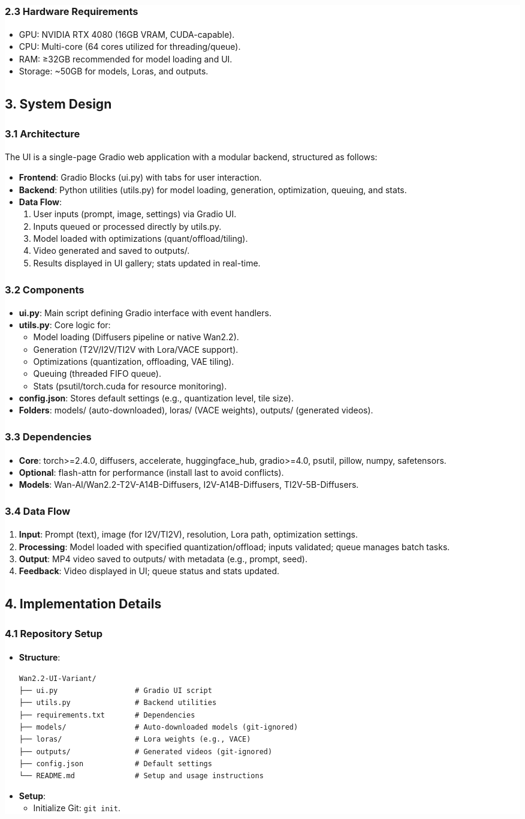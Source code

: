 ### 2.3 Hardware Requirements
- GPU: NVIDIA RTX 4080 (16GB VRAM, CUDA-capable).
- CPU: Multi-core (64 cores utilized for threading/queue).
- RAM: ≥32GB recommended for model loading and UI.
- Storage: ~50GB for models, Loras, and outputs.

## 3. System Design

### 3.1 Architecture
The UI is a single-page Gradio web application with a modular backend, structured as follows:
- **Frontend**: Gradio Blocks (ui.py) with tabs for user interaction.
- **Backend**: Python utilities (utils.py) for model loading, generation, optimization, queuing, and stats.
- **Data Flow**:
  1. User inputs (prompt, image, settings) via Gradio UI.
  2. Inputs queued or processed directly by utils.py.
  3. Model loaded with optimizations (quant/offload/tiling).
  4. Video generated and saved to outputs/.
  5. Results displayed in UI gallery; stats updated in real-time.

### 3.2 Components
- **ui.py**: Main script defining Gradio interface with event handlers.
- **utils.py**: Core logic for:
  - Model loading (Diffusers pipeline or native Wan2.2).
  - Generation (T2V/I2V/TI2V with Lora/VACE support).
  - Optimizations (quantization, offloading, VAE tiling).
  - Queuing (threaded FIFO queue).
  - Stats (psutil/torch.cuda for resource monitoring).
- **config.json**: Stores default settings (e.g., quantization level, tile size).
- **Folders**: models/ (auto-downloaded), loras/ (VACE weights), outputs/ (generated videos).

### 3.3 Dependencies
- **Core**: torch>=2.4.0, diffusers, accelerate, huggingface_hub, gradio>=4.0, psutil, pillow, numpy, safetensors.
- **Optional**: flash-attn for performance (install last to avoid conflicts).
- **Models**: Wan-AI/Wan2.2-T2V-A14B-Diffusers, I2V-A14B-Diffusers, TI2V-5B-Diffusers.

### 3.4 Data Flow
1. **Input**: Prompt (text), image (for I2V/TI2V), resolution, Lora path, optimization settings.
2. **Processing**: Model loaded with specified quantization/offload; inputs validated; queue manages batch tasks.
3. **Output**: MP4 video saved to outputs/ with metadata (e.g., prompt, seed).
4. **Feedback**: Video displayed in UI; queue status and stats updated.

## 4. Implementation Details

### 4.1 Repository Setup
- **Structure**:
  ```
  Wan2.2-UI-Variant/
  ├── ui.py                  # Gradio UI script
  ├── utils.py               # Backend utilities
  ├── requirements.txt       # Dependencies
  ├── models/                # Auto-downloaded models (git-ignored)
  ├── loras/                 # Lora weights (e.g., VACE)
  ├── outputs/               # Generated videos (git-ignored)
  ├── config.json            # Default settings
  └── README.md              # Setup and usage instructions
  ```
- **Setup**:
  - Initialize Git: `git init`.